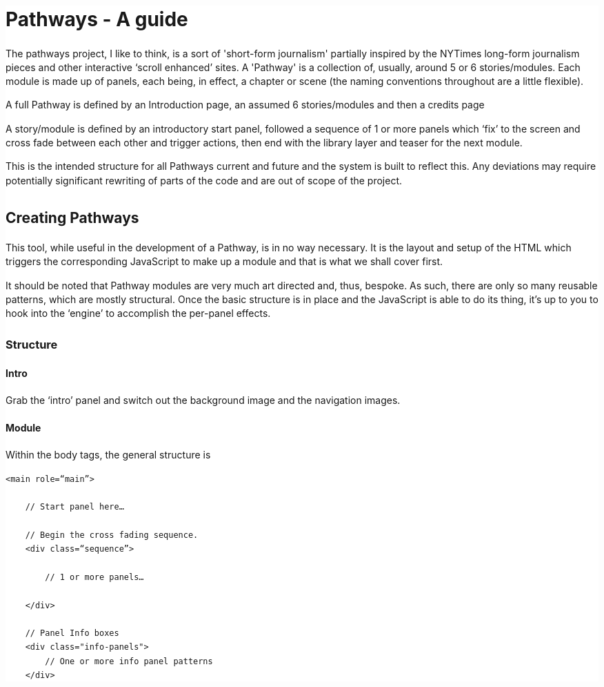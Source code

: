 # Pathways - A guide

The pathways project, I like to think, is a sort of 'short-form journalism' partially inspired by the NYTimes long-form journalism pieces and other interactive ‘scroll enhanced’ sites.
A 'Pathway' is a collection of, usually, around 5 or 6 stories/modules. Each module is made up of panels, each being, in effect, a chapter or scene (the naming conventions throughout are a little flexible).

A full Pathway is defined by an Introduction page, an assumed 6 stories/modules and then a credits page

A story/module is defined by an introductory start panel, followed a sequence of 1 or more panels which ‘fix’ to the screen and cross fade between each other and trigger actions, then end with the library layer and teaser for the next module.

This is the intended structure for all Pathways current and future and the system is built to reflect this. Any deviations may require potentially significant rewriting of parts of the code and are out of scope of the project.

##	Creating Pathways

This tool, while useful in the development of a Pathway, is in no way necessary. It is the layout and setup of the HTML which triggers the corresponding JavaScript to make up a module and that is what we shall cover first.

It should be noted that Pathway modules are very much art directed and, thus, bespoke. As such, there are only so many reusable patterns, which are mostly structural. Once the basic structure is in place and the JavaScript is able to do its thing, it’s up to you to hook into the ‘engine’ to accomplish the per-panel effects.

### Structure

#### Intro

Grab the ‘intro’ panel and switch out the background image and the navigation images.

#### Module

Within the body tags, the general structure is

	<main role=“main”>

		// Start panel here…

		// Begin the cross fading sequence.
		<div class=“sequence”>

			// 1 or more panels…

		</div>

		// Panel Info boxes
		<div class="info-panels">
			// One or more info panel patterns
		</div>
